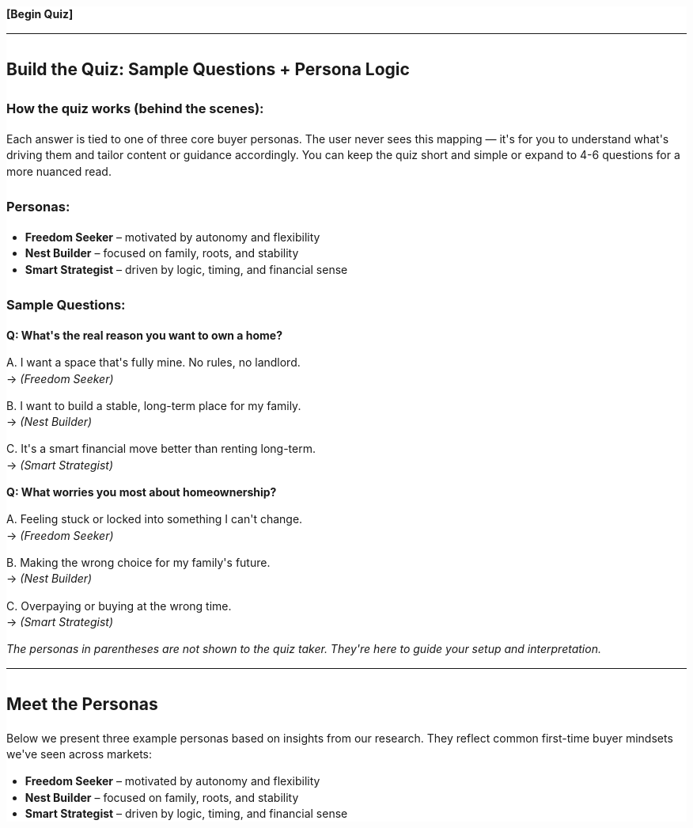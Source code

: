 **\[Begin Quiz]**

***

## Build the Quiz: Sample Questions + Persona Logic

### How the quiz works (behind the scenes):

Each answer is tied to one of three core buyer personas. The user never sees this mapping — it's for you to understand what's driving them and tailor content or guidance accordingly. You can keep the quiz short and simple or expand to 4-6 questions for a more nuanced read.

### Personas:

* **Freedom Seeker** – motivated by autonomy and flexibility
* **Nest Builder** – focused on family, roots, and stability
* **Smart Strategist** – driven by logic, timing, and financial sense

### Sample Questions:

**Q: What's the real reason you want to own a home?**

A. I want a space that's fully mine. No rules, no landlord.\
→ _(Freedom Seeker)_

B. I want to build a stable, long-term place for my family.\
→ _(Nest Builder)_

C. It's a smart financial move better than renting long-term.\
→ _(Smart Strategist)_

**Q: What worries you most about homeownership?**

A. Feeling stuck or locked into something I can't change.\
→ _(Freedom Seeker)_

B. Making the wrong choice for my family's future.\
→ _(Nest Builder)_

C. Overpaying or buying at the wrong time.\
→ _(Smart Strategist)_

_The personas in parentheses are not shown to the quiz taker. They're here to guide your setup and interpretation._

***

## Meet the Personas

Below we present three example personas based on insights from our research. They reflect common first-time buyer mindsets we've seen across markets:

* **Freedom Seeker** – motivated by autonomy and flexibility
* **Nest Builder** – focused on family, roots, and stability
* **Smart Strategist** – driven by logic, timing, and financial sense
